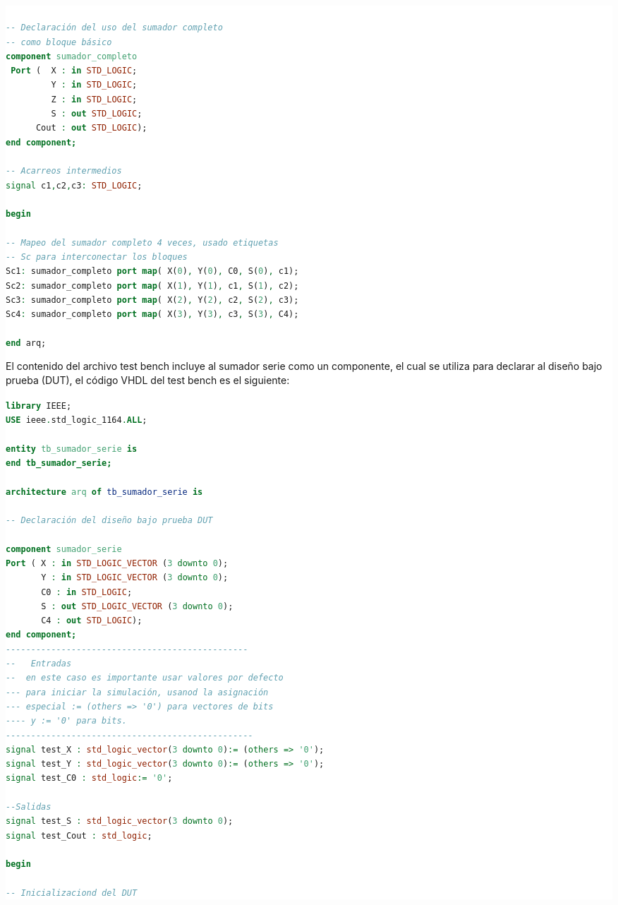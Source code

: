 ```VHDL
 
-- Declaración del uso del sumador completo
-- como bloque básico
component sumador_completo
 Port (  X : in STD_LOGIC;
         Y : in STD_LOGIC;
         Z : in STD_LOGIC;
         S : out STD_LOGIC;
      Cout : out STD_LOGIC);
end component;
 
-- Acarreos intermedios
signal c1,c2,c3: STD_LOGIC;
 
begin
 
-- Mapeo del sumador completo 4 veces, usado etiquetas 
-- Sc para interconectar los bloques
Sc1: sumador_completo port map( X(0), Y(0), C0, S(0), c1);
Sc2: sumador_completo port map( X(1), Y(1), c1, S(1), c2);
Sc3: sumador_completo port map( X(2), Y(2), c2, S(2), c3);
Sc4: sumador_completo port map( X(3), Y(3), c3, S(3), C4);
 
end arq;
```
El contenido del archivo test bench incluye al sumador serie como un componente, el cual se utiliza para declarar al diseño bajo prueba (DUT), el código VHDL del test bench es el siguiente:

```VHDL
library IEEE;
USE ieee.std_logic_1164.ALL;
 
entity tb_sumador_serie is
end tb_sumador_serie;
 
architecture arq of tb_sumador_serie is
 
-- Declaración del diseño bajo prueba DUT
 
component sumador_serie
Port ( X : in STD_LOGIC_VECTOR (3 downto 0);
       Y : in STD_LOGIC_VECTOR (3 downto 0);
       C0 : in STD_LOGIC;
       S : out STD_LOGIC_VECTOR (3 downto 0);
       C4 : out STD_LOGIC);
end component;
------------------------------------------------
--   Entradas
--  en este caso es importante usar valores por defecto
--- para iniciar la simulación, usanod la asignación
--- especial := (others => '0') para vectores de bits
---- y := '0' para bits.
-------------------------------------------------
signal test_X : std_logic_vector(3 downto 0):= (others => '0');
signal test_Y : std_logic_vector(3 downto 0):= (others => '0');
signal test_C0 : std_logic:= '0';
 
--Salidas
signal test_S : std_logic_vector(3 downto 0);
signal test_Cout : std_logic;
 
begin
 
-- Inicializaciond del DUT
```